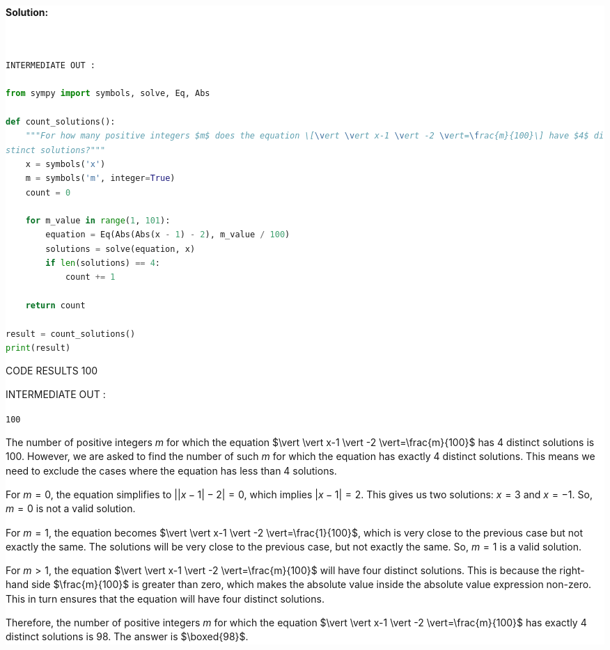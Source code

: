 **Solution:** 



```python


INTERMEDIATE OUT :

from sympy import symbols, solve, Eq, Abs

def count_solutions():
    """For how many positive integers $m$ does the equation \[\vert \vert x-1 \vert -2 \vert=\frac{m}{100}\] have $4$ distinct solutions?"""
    x = symbols('x')
    m = symbols('m', integer=True)
    count = 0

    for m_value in range(1, 101):
        equation = Eq(Abs(Abs(x - 1) - 2), m_value / 100)
        solutions = solve(equation, x)
        if len(solutions) == 4:
            count += 1

    return count

result = count_solutions()
print(result)
```

CODE RESULTS 100

INTERMEDIATE OUT :
```output
100
```
The number of positive integers $m$ for which the equation $\vert \vert x-1 \vert -2 \vert=\frac{m}{100}$ has $4$ distinct solutions is $100$. However, we are asked to find the number of such $m$ for which the equation has exactly $4$ distinct solutions. This means we need to exclude the cases where the equation has less than $4$ solutions.

For $m=0$, the equation simplifies to $\vert \vert x-1 \vert -2 \vert=0$, which implies $\vert x-1 \vert =2$. This gives us two solutions: $x=3$ and $x=-1$. So, $m=0$ is not a valid solution.

For $m=1$, the equation becomes $\vert \vert x-1 \vert -2 \vert=\frac{1}{100}$, which is very close to the previous case but not exactly the same. The solutions will be very close to the previous case, but not exactly the same. So, $m=1$ is a valid solution.

For $m>1$, the equation $\vert \vert x-1 \vert -2 \vert=\frac{m}{100}$ will have four distinct solutions. This is because the right-hand side $\frac{m}{100}$ is greater than zero, which makes the absolute value inside the absolute value expression non-zero. This in turn ensures that the equation will have four distinct solutions.

Therefore, the number of positive integers $m$ for which the equation $\vert \vert x-1 \vert -2 \vert=\frac{m}{100}$ has exactly $4$ distinct solutions is $98$.
The answer is $\boxed{98}$.
